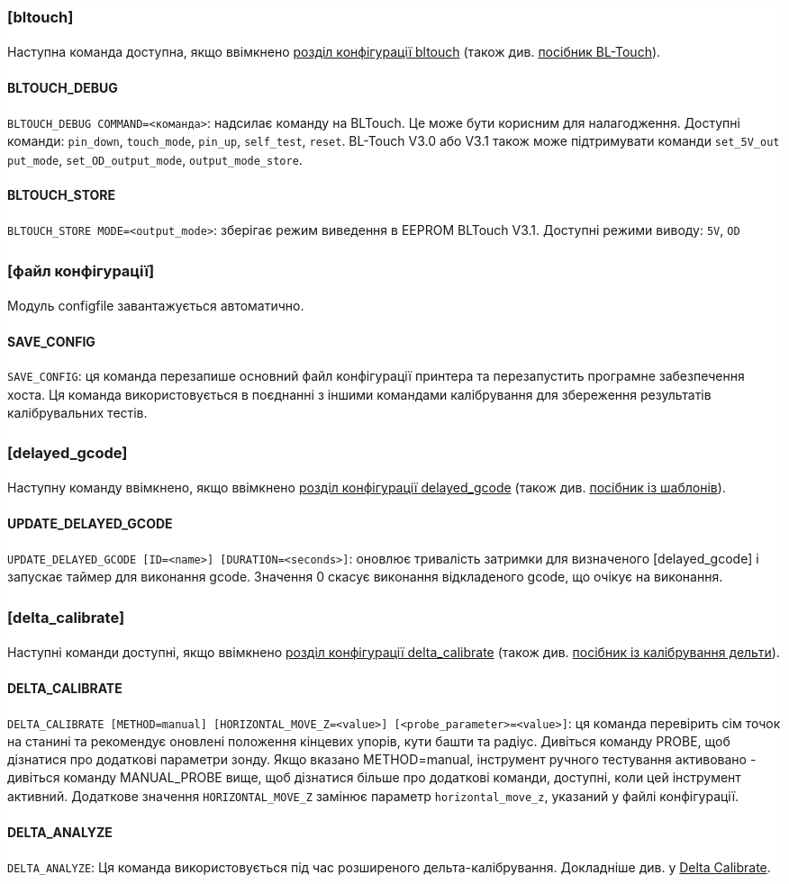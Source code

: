 ### [bltouch]

Наступна команда доступна, якщо ввімкнено [розділ конфігурації bltouch](Config_Reference.md#bltouch) (також див. [посібник BL-Touch](BLTouch.md)).

#### BLTOUCH_DEBUG

`BLTOUCH_DEBUG COMMAND=<команда>`: надсилає команду на BLTouch. Це може бути корисним для налагодження. Доступні команди: `pin_down`, `touch_mode`, `pin_up`, `self_test`, `reset`. BL-Touch V3.0 або V3.1 також може підтримувати команди `set_5V_output_mode`, `set_OD_output_mode`, `output_mode_store`.

#### BLTOUCH_STORE

`BLTOUCH_STORE MODE=<output_mode>`: зберігає режим виведення в EEPROM BLTouch V3.1. Доступні режими виводу: `5V`, `OD`

### [файл конфігурації]

Модуль configfile завантажується автоматично.

#### SAVE_CONFIG

`SAVE_CONFIG`: ця команда перезапише основний файл конфігурації принтера та перезапустить програмне забезпечення хоста. Ця команда використовується в поєднанні з іншими командами калібрування для збереження результатів калібрувальних тестів.

### [delayed_gcode]

Наступну команду ввімкнено, якщо ввімкнено [розділ конфігурації delayed_gcode](Config_Reference.md#delayed_gcode) (також див. [посібник із шаблонів](Command_Templates.md#delayed-gcodes)).

#### UPDATE_DELAYED_GCODE

`UPDATE_DELAYED_GCODE [ID=<name>] [DURATION=<seconds>]`: оновлює тривалість затримки для визначеного [delayed_gcode] і запускає таймер для виконання gcode. Значення 0 скасує виконання відкладеного gcode, що очікує на виконання.

### [delta_calibrate]

Наступні команди доступні, якщо ввімкнено [розділ конфігурації delta_calibrate](Config_Reference.md#linear-delta-kinematics) (також див. [посібник із калібрування дельти](Delta_Calibrate.md)).

#### DELTA_CALIBRATE

`DELTA_CALIBRATE [METHOD=manual] [HORIZONTAL_MOVE_Z=<value>] [<probe_parameter>=<value>]`: ця команда перевірить сім точок на станині та рекомендує оновлені положення кінцевих упорів, кути башти та радіус. Дивіться команду PROBE, щоб дізнатися про додаткові параметри зонду. Якщо вказано METHOD=manual, інструмент ручного тестування активовано - дивіться команду MANUAL_PROBE вище, щоб дізнатися більше про додаткові команди, доступні, коли цей інструмент активний. Додаткове значення `HORIZONTAL_MOVE_Z` замінює параметр `horizontal_move_z`, указаний у файлі конфігурації.

#### DELTA_ANALYZE

`DELTA_ANALYZE`: Ця команда використовується під час розширеного дельта-калібрування. Докладніше див. у [Delta Calibrate](Delta_Calibrate.md).
